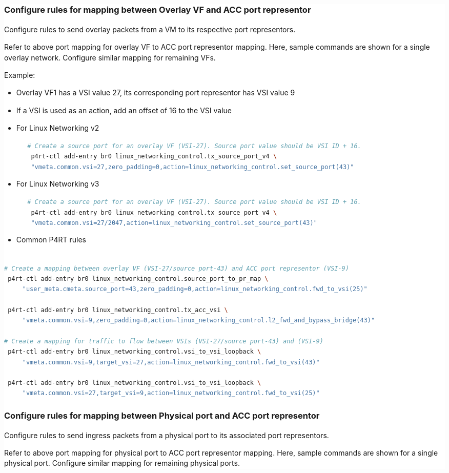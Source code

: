### Configure rules for mapping between Overlay VF and ACC port representor

Configure rules to send overlay packets from a VM to its respective port representors.

Refer to above port mapping for overlay VF to ACC port representor mapping. Here, sample commands are shown for a single overlay network. Configure similar mapping for remaining VFs.

Example:

- Overlay VF1 has a VSI value 27, its corresponding port representor has VSI value 9
- If a VSI is used as an action, add an offset of 16 to the VSI value

- For Linux Networking v2

  ```bash
     # Create a source port for an overlay VF (VSI-27). Source port value should be VSI ID + 16.
      p4rt-ctl add-entry br0 linux_networking_control.tx_source_port_v4 \
      "vmeta.common.vsi=27,zero_padding=0,action=linux_networking_control.set_source_port(43)"
   ```

- For Linux Networking v3

  ```bash
     # Create a source port for an overlay VF (VSI-27). Source port value should be VSI ID + 16.
      p4rt-ctl add-entry br0 linux_networking_control.tx_source_port_v4 \
      "vmeta.common.vsi=27/2047,action=linux_networking_control.set_source_port(43)"
   ```

- Common P4RT rules

```bash

# Create a mapping between overlay VF (VSI-27/source port-43) and ACC port representor (VSI-9)
 p4rt-ctl add-entry br0 linux_networking_control.source_port_to_pr_map \
     "user_meta.cmeta.source_port=43,zero_padding=0,action=linux_networking_control.fwd_to_vsi(25)"

 p4rt-ctl add-entry br0 linux_networking_control.tx_acc_vsi \
     "vmeta.common.vsi=9,zero_padding=0,action=linux_networking_control.l2_fwd_and_bypass_bridge(43)"

# Create a mapping for traffic to flow between VSIs (VSI-27/source port-43) and (VSI-9)
 p4rt-ctl add-entry br0 linux_networking_control.vsi_to_vsi_loopback \
     "vmeta.common.vsi=9,target_vsi=27,action=linux_networking_control.fwd_to_vsi(43)"

 p4rt-ctl add-entry br0 linux_networking_control.vsi_to_vsi_loopback \
     "vmeta.common.vsi=27,target_vsi=9,action=linux_networking_control.fwd_to_vsi(25)"

```

### Configure rules for mapping between Physical port and ACC port representor

Configure rules to send ingress packets from a physical port to its associated port representors.

Refer to above port mapping for physical port to ACC port representor mapping. Here, sample commands are shown for a single physical port. Configure similar mapping for remaining physical ports.
